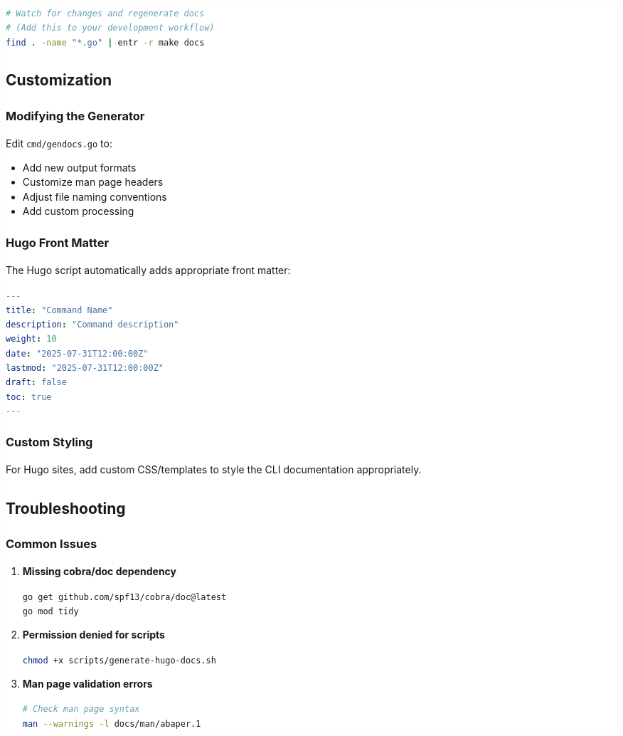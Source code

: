 ```bash
# Watch for changes and regenerate docs
# (Add this to your development workflow)
find . -name "*.go" | entr -r make docs
```

## Customization

### Modifying the Generator

Edit `cmd/gendocs.go` to:
- Add new output formats
- Customize man page headers
- Adjust file naming conventions
- Add custom processing

### Hugo Front Matter

The Hugo script automatically adds appropriate front matter:

```yaml
---
title: "Command Name"
description: "Command description"
weight: 10
date: "2025-07-31T12:00:00Z"
lastmod: "2025-07-31T12:00:00Z"
draft: false
toc: true
---
```

### Custom Styling

For Hugo sites, add custom CSS/templates to style the CLI documentation appropriately.

## Troubleshooting

### Common Issues

1. **Missing cobra/doc dependency**
   ```bash
   go get github.com/spf13/cobra/doc@latest
   go mod tidy
   ```

2. **Permission denied for scripts**
   ```bash
   chmod +x scripts/generate-hugo-docs.sh
   ```

3. **Man page validation errors**
   ```bash
   # Check man page syntax
   man --warnings -l docs/man/abaper.1
   ```
